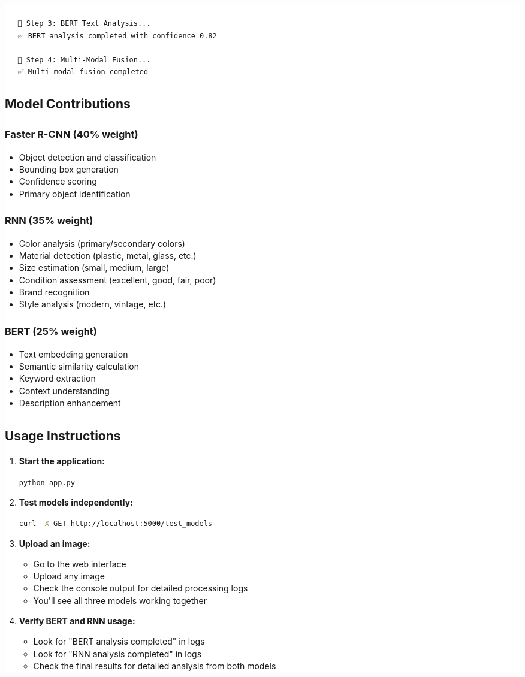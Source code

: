 ```
   
   📝 Step 3: BERT Text Analysis...
   ✅ BERT analysis completed with confidence 0.82
   
   🔗 Step 4: Multi-Modal Fusion...
   ✅ Multi-modal fusion completed
```

## Model Contributions

### **Faster R-CNN (40% weight)**
- Object detection and classification
- Bounding box generation
- Confidence scoring
- Primary object identification

### **RNN (35% weight)**
- Color analysis (primary/secondary colors)
- Material detection (plastic, metal, glass, etc.)
- Size estimation (small, medium, large)
- Condition assessment (excellent, good, fair, poor)
- Brand recognition
- Style analysis (modern, vintage, etc.)

### **BERT (25% weight)**
- Text embedding generation
- Semantic similarity calculation
- Keyword extraction
- Context understanding
- Description enhancement

## Usage Instructions

1. **Start the application:**
   ```bash
   python app.py
   ```

2. **Test models independently:**
   ```bash
   curl -X GET http://localhost:5000/test_models
   ```

3. **Upload an image:**
   - Go to the web interface
   - Upload any image
   - Check the console output for detailed processing logs
   - You'll see all three models working together

4. **Verify BERT and RNN usage:**
   - Look for "BERT analysis completed" in logs
   - Look for "RNN analysis completed" in logs
   - Check the final results for detailed analysis from both models

